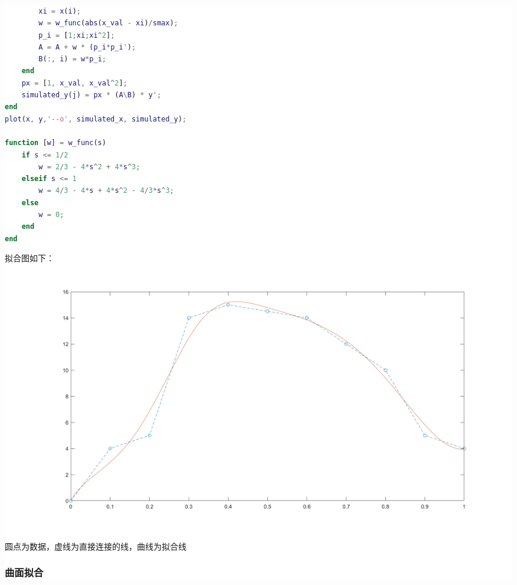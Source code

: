```matlab
        xi = x(i);
        w = w_func(abs(x_val - xi)/smax);
        p_i = [1;xi;xi^2];
        A = A + w * (p_i*p_i');
        B(:, i) = w*p_i;
    end
    px = [1, x_val, x_val^2];
    simulated_y(j) = px * (A\B) * y';
end
plot(x, y,'--o', simulated_x, simulated_y);

function [w] = w_func(s)
    if s <= 1/2
        w = 2/3 - 4*s^2 + 4*s^3;
    elseif s <= 1
        w = 4/3 - 4*s + 4*s^2 - 4/3*s^3;
    else
        w = 0;
    end
end
```

拟合图如下：

![](/assets/ArticleImg/2021/MLS_line.png)

圆点为数据，虚线为直接连接的线，曲线为拟合线

### 曲面拟合
